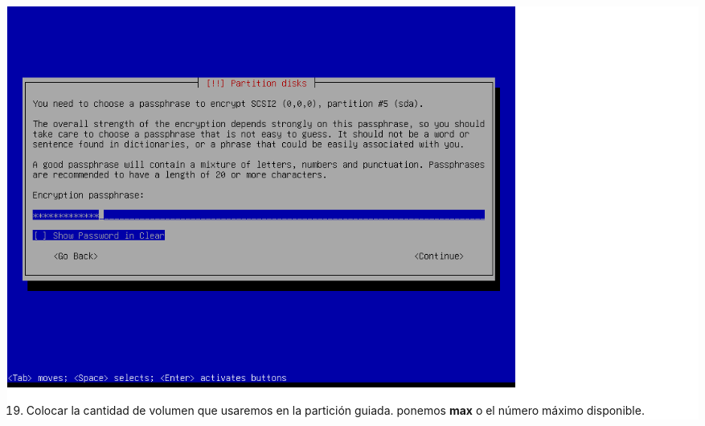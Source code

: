 <img width="632" alt="" src="img/VirtualBox_born2beroot_13_10_2024_18_33_38.png">

19. Colocar la cantidad de volumen que usaremos en la partición guiada. ponemos **max** o el número máximo disponible.
